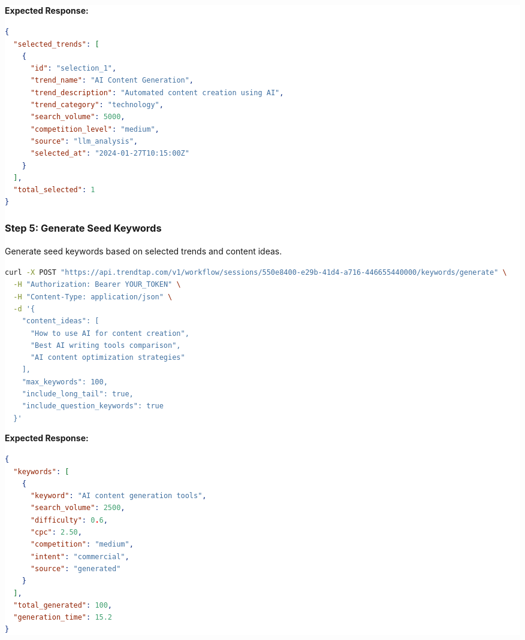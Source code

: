 **Expected Response:**
```json
{
  "selected_trends": [
    {
      "id": "selection_1",
      "trend_name": "AI Content Generation",
      "trend_description": "Automated content creation using AI",
      "trend_category": "technology",
      "search_volume": 5000,
      "competition_level": "medium",
      "source": "llm_analysis",
      "selected_at": "2024-01-27T10:15:00Z"
    }
  ],
  "total_selected": 1
}
```

### Step 5: Generate Seed Keywords
Generate seed keywords based on selected trends and content ideas.

```bash
curl -X POST "https://api.trendtap.com/v1/workflow/sessions/550e8400-e29b-41d4-a716-446655440000/keywords/generate" \
  -H "Authorization: Bearer YOUR_TOKEN" \
  -H "Content-Type: application/json" \
  -d '{
    "content_ideas": [
      "How to use AI for content creation",
      "Best AI writing tools comparison",
      "AI content optimization strategies"
    ],
    "max_keywords": 100,
    "include_long_tail": true,
    "include_question_keywords": true
  }'
```

**Expected Response:**
```json
{
  "keywords": [
    {
      "keyword": "AI content generation tools",
      "search_volume": 2500,
      "difficulty": 0.6,
      "cpc": 2.50,
      "competition": "medium",
      "intent": "commercial",
      "source": "generated"
    }
  ],
  "total_generated": 100,
  "generation_time": 15.2
}
```
